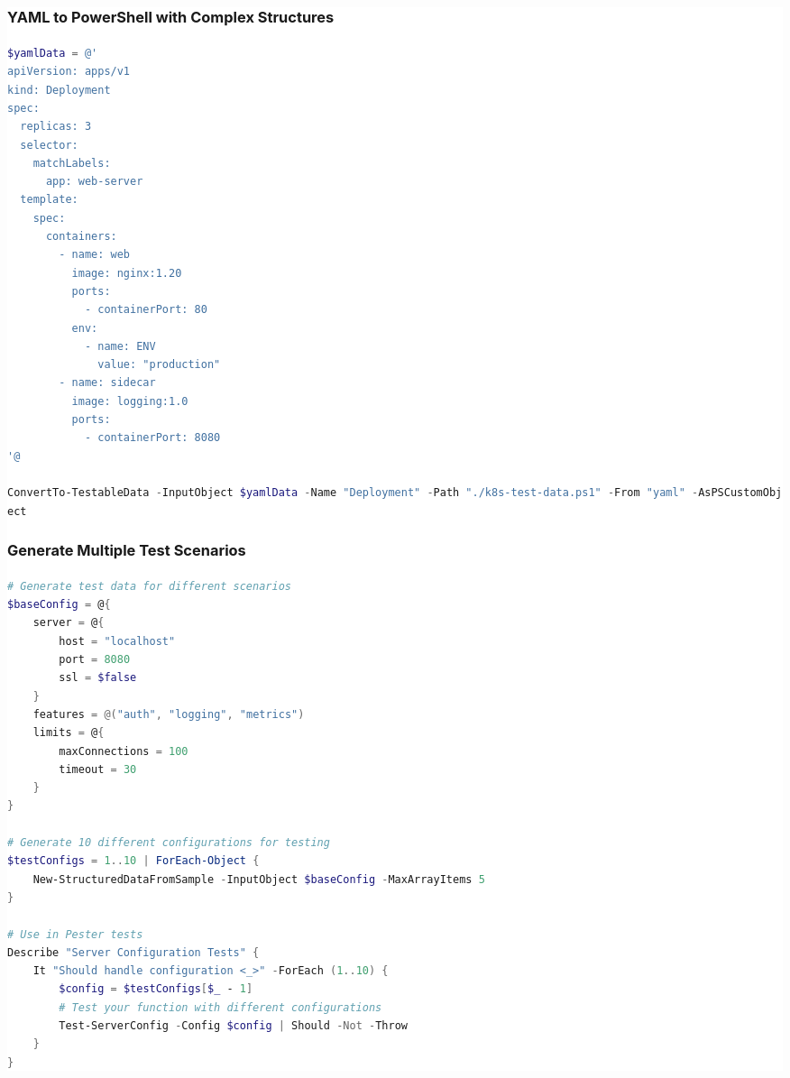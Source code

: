 ### YAML to PowerShell with Complex Structures

```powershell
$yamlData = @'
apiVersion: apps/v1
kind: Deployment
spec:
  replicas: 3
  selector:
    matchLabels:
      app: web-server
  template:
    spec:
      containers:
        - name: web
          image: nginx:1.20
          ports:
            - containerPort: 80
          env:
            - name: ENV
              value: "production"
        - name: sidecar
          image: logging:1.0
          ports:
            - containerPort: 8080
'@

ConvertTo-TestableData -InputObject $yamlData -Name "Deployment" -Path "./k8s-test-data.ps1" -From "yaml" -AsPSCustomObject
```

### Generate Multiple Test Scenarios

```powershell
# Generate test data for different scenarios
$baseConfig = @{
    server = @{
        host = "localhost"
        port = 8080
        ssl = $false
    }
    features = @("auth", "logging", "metrics")
    limits = @{
        maxConnections = 100
        timeout = 30
    }
}

# Generate 10 different configurations for testing
$testConfigs = 1..10 | ForEach-Object {
    New-StructuredDataFromSample -InputObject $baseConfig -MaxArrayItems 5
}

# Use in Pester tests
Describe "Server Configuration Tests" {
    It "Should handle configuration <_>" -ForEach (1..10) {
        $config = $testConfigs[$_ - 1]
        # Test your function with different configurations
        Test-ServerConfig -Config $config | Should -Not -Throw
    }
}
```


[github-actions-badge]: https://img.shields.io/github/actions/workflow/status/pwshdevs/PSTestableData/CI.yaml?label=build&style=for-the-badge
[github-actions-badge-publish]: https://img.shields.io/github/actions/workflow/status/pwshdevs/PSTestableData/publish.yaml?label=publish&style=for-the-badge
[github-actions-build]: https://github.com/pwshdevs/PSTestableData/actions
[psgallery-badge]: https://img.shields.io/powershellgallery/dt/PSTestableData?label=downloads&style=for-the-badge
[psgallery]: https://www.powershellgallery.com/packages/PSTestableData
[psgallery-version-badge]: https://img.shields.io/powershellgallery/v/PSTestableData?label=version&style=for-the-badge
[license-badge]: https://img.shields.io/github/license/pwshdevs/PSTestableData?style=for-the-badge
[license]: https://raw.githubusercontent.com/pwshdevs/PSTestableData/main/LICENSE
[github-open-issues-badge]: https://img.shields.io/github/issues/pwshdevs/PSTestableData?style=for-the-badge
[github-closed-issues-badge]: https://img.shields.io/github/issues-closed/pwshdevs/PSTestableData?style=for-the-badge
[github-closed-issues]: https://github.com/pwshdevs/PSTestableData/issues?q=is%3Aissue%20state%3Aclosed
[github-open-issues]: https://github.com/pwshdevs/PSTestableData/issues
[psgallery-platform-badge]: https://img.shields.io/powershellgallery/p/PSTestableData?style=for-the-badge
[ps-desktop-badge]: https://img.shields.io/badge/edition-Desktop_|_Core-blue?style=for-the-badge